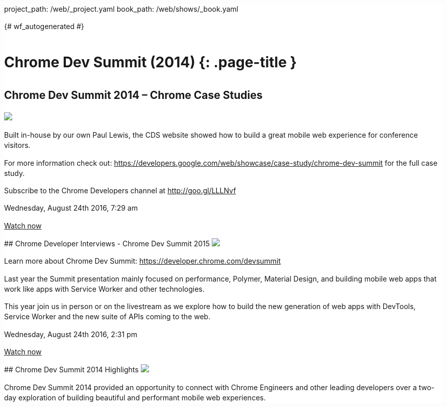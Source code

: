 project_path: /web/_project.yaml
book_path: /web/shows/_book.yaml

{# wf_autogenerated #}


# Chrome Dev Summit (2014) {: .page-title }

## Chrome Dev Summit 2014 – Chrome Case Studies

<a href="/web/shows/summits/cds-2014/chrome-dev-summit-2014-chrome-case-studies">
  <img class="attempt-right" src="https://i.ytimg.com/vi/VjCCwplpLAo/mqdefault.jpg">
</a>

Built in-house by our own Paul Lewis, the CDS website showed how to build a great mobile web experience for conference visitors. 

For more information check out: https://developers.google.com/web/showcase/case-study/chrome-dev-summit for the full case study.

Subscribe to the Chrome Developers channel at http://goo.gl/LLLNvf

Wednesday, August 24th 2016, 7:29 am

[Watch now](/web/shows/summits/cds-2014/chrome-dev-summit-2014-chrome-case-studies) 

<div style="clear:both;"></div>
## Chrome Developer Interviews - Chrome Dev Summit 2015

<a href="/web/shows/summits/cds-2014/chrome-developer-interviews-chrome-dev-summit-2015">
  <img class="attempt-right" src="https://i.ytimg.com/vi/I7maZ4jp9e4/mqdefault.jpg">
</a>

Learn more about Chrome Dev Summit: https://developer.chrome.com/devsummit

Last year the Summit presentation mainly focused on performance, Polymer, Material Design, and building mobile web apps that work like apps with Service Worker and other technologies. 

This year join us in person or on the livestream as we explore how to build the new generation of web apps with DevTools, Service Worker and the new suite of APIs coming to the web.

Wednesday, August 24th 2016, 2:31 pm

[Watch now](/web/shows/summits/cds-2014/chrome-developer-interviews-chrome-dev-summit-2015) 

<div style="clear:both;"></div>
## Chrome Dev Summit 2014 Highlights

<a href="/web/shows/summits/cds-2014/chrome-dev-summit-2014-highlights">
  <img class="attempt-right" src="https://i.ytimg.com/vi/CkwN_6nmSuw/mqdefault.jpg">
</a>

Chrome Dev Summit 2014 provided an opportunity to connect with Chrome Engineers and other leading developers over a two-day exploration of building beautiful and performant mobile web experiences. 
